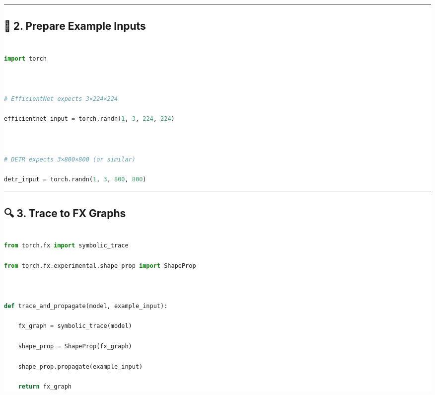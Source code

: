 

---



## 🧪 2. Prepare Example Inputs



```python

import torch



# EfficientNet expects 3×224×224

efficientnet_input = torch.randn(1, 3, 224, 224)



# DETR expects 3×800×800 (or similar)

detr_input = torch.randn(1, 3, 800, 800)

```



---



## 🔍 3. Trace to FX Graphs



```python

from torch.fx import symbolic_trace

from torch.fx.experimental.shape_prop import ShapeProp



def trace_and_propagate(model, example_input):

    fx_graph = symbolic_trace(model)

    shape_prop = ShapeProp(fx_graph)

    shape_prop.propagate(example_input)

    return fx_graph

```
